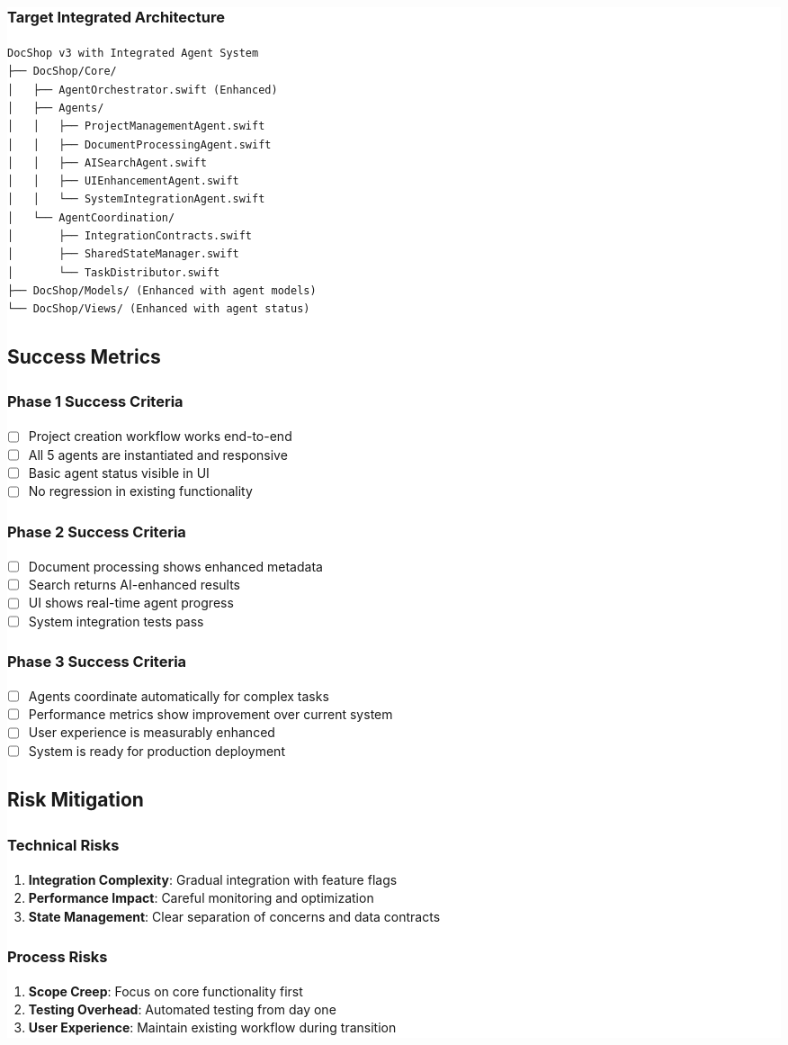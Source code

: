### Target Integrated Architecture

```
DocShop v3 with Integrated Agent System
├── DocShop/Core/
│   ├── AgentOrchestrator.swift (Enhanced)
│   ├── Agents/
│   │   ├── ProjectManagementAgent.swift
│   │   ├── DocumentProcessingAgent.swift  
│   │   ├── AISearchAgent.swift
│   │   ├── UIEnhancementAgent.swift
│   │   └── SystemIntegrationAgent.swift
│   └── AgentCoordination/
│       ├── IntegrationContracts.swift
│       ├── SharedStateManager.swift
│       └── TaskDistributor.swift
├── DocShop/Models/ (Enhanced with agent models)
└── DocShop/Views/ (Enhanced with agent status)
```

## Success Metrics

### Phase 1 Success Criteria
- [ ] Project creation workflow works end-to-end
- [ ] All 5 agents are instantiated and responsive
- [ ] Basic agent status visible in UI
- [ ] No regression in existing functionality

### Phase 2 Success Criteria  
- [ ] Document processing shows enhanced metadata
- [ ] Search returns AI-enhanced results
- [ ] UI shows real-time agent progress
- [ ] System integration tests pass

### Phase 3 Success Criteria
- [ ] Agents coordinate automatically for complex tasks
- [ ] Performance metrics show improvement over current system
- [ ] User experience is measurably enhanced
- [ ] System is ready for production deployment

## Risk Mitigation

### Technical Risks
1. **Integration Complexity**: Gradual integration with feature flags
2. **Performance Impact**: Careful monitoring and optimization
3. **State Management**: Clear separation of concerns and data contracts

### Process Risks  
1. **Scope Creep**: Focus on core functionality first
2. **Testing Overhead**: Automated testing from day one
3. **User Experience**: Maintain existing workflow during transition
